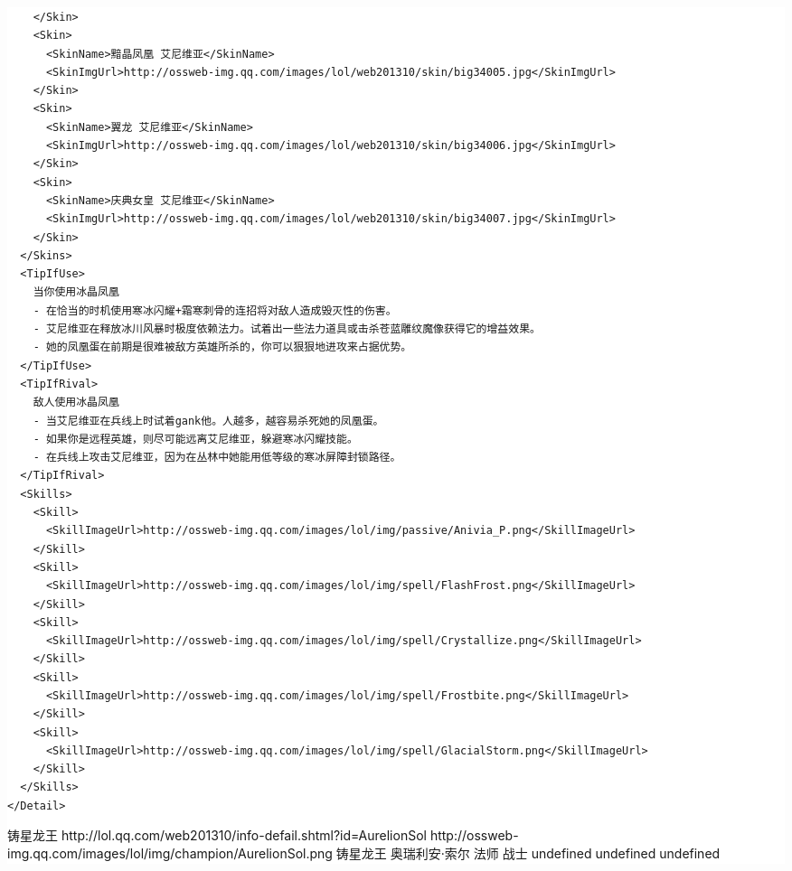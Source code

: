         </Skin>
        <Skin>
          <SkinName>黯晶凤凰 艾尼维亚</SkinName>
          <SkinImgUrl>http://ossweb-img.qq.com/images/lol/web201310/skin/big34005.jpg</SkinImgUrl>
        </Skin>
        <Skin>
          <SkinName>翼龙 艾尼维亚</SkinName>
          <SkinImgUrl>http://ossweb-img.qq.com/images/lol/web201310/skin/big34006.jpg</SkinImgUrl>
        </Skin>
        <Skin>
          <SkinName>庆典女皇 艾尼维亚</SkinName>
          <SkinImgUrl>http://ossweb-img.qq.com/images/lol/web201310/skin/big34007.jpg</SkinImgUrl>
        </Skin>
      </Skins>
      <TipIfUse>
        当你使用冰晶凤凰
        - 在恰当的时机使用寒冰闪耀+霜寒刺骨的连招将对敌人造成毁灭性的伤害。
        - 艾尼维亚在释放冰川风暴时极度依赖法力。试着出一些法力道具或击杀苍蓝雕纹魔像获得它的增益效果。
        - 她的凤凰蛋在前期是很难被敌方英雄所杀的，你可以狠狠地进攻来占据优势。
      </TipIfUse>
      <TipIfRival>
        敌人使用冰晶凤凰
        - 当艾尼维亚在兵线上时试着gank他。人越多，越容易杀死她的凤凰蛋。
        - 如果你是远程英雄，则尽可能远离艾尼维亚，躲避寒冰闪耀技能。
        - 在兵线上攻击艾尼维亚，因为在丛林中她能用低等级的寒冰屏障封锁路径。
      </TipIfRival>
      <Skills>
        <Skill>
          <SkillImageUrl>http://ossweb-img.qq.com/images/lol/img/passive/Anivia_P.png</SkillImageUrl>
        </Skill>
        <Skill>
          <SkillImageUrl>http://ossweb-img.qq.com/images/lol/img/spell/FlashFrost.png</SkillImageUrl>
        </Skill>
        <Skill>
          <SkillImageUrl>http://ossweb-img.qq.com/images/lol/img/spell/Crystallize.png</SkillImageUrl>
        </Skill>
        <Skill>
          <SkillImageUrl>http://ossweb-img.qq.com/images/lol/img/spell/Frostbite.png</SkillImageUrl>
        </Skill>
        <Skill>
          <SkillImageUrl>http://ossweb-img.qq.com/images/lol/img/spell/GlacialStorm.png</SkillImageUrl>
        </Skill>
      </Skills>
    </Detail>
  </HeroLink>
  <HeroLink>
    <DisplayName>
      铸星龙王
    </DisplayName>
    <LinkUrl>http://lol.qq.com/web201310/info-defail.shtml?id=AurelionSol</LinkUrl>
    <ImgSrc>http://ossweb-img.qq.com/images/lol/img/champion/AurelionSol.png</ImgSrc>
    <Detail>
      <HeroName>铸星龙王</HeroName>
      <PersonName>奥瑞利安·索尔</PersonName>
      <Types>
        <string>法师</string>
        <string>战士</string>
        <string>undefined</string>
        <string>undefined</string>
        <string>undefined</string>
      </Types>
      <Abilitys>
        <Ability>